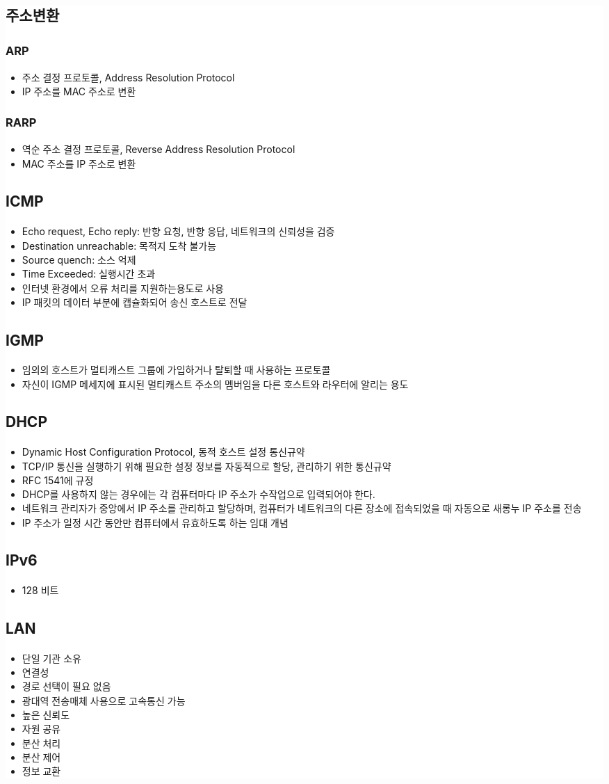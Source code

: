 ## 주소변환

### ARP

- 주소 결정 프로토콜, Address Resolution Protocol
- IP 주소를 MAC 주소로 변환

### RARP

- 역순 주소 결정 프로토콜, Reverse Address Resolution Protocol
- MAC 주소를 IP 주소로 변환

## ICMP

- Echo request, Echo reply: 반향 요청, 반향 응답, 네트워크의 신뢰성을 검증
- Destination unreachable: 목적지 도착 불가능
- Source quench: 소스 억제
- Time Exceeded: 실행시간 초과
- 인터넷 환경에서 오류 처리를 지원하는용도로 사용
- IP 패킷의 데이터 부분에 캡슐화되어 송신 호스트로 전달

## IGMP

- 임의의 호스트가 멀티캐스트 그룹에 가입하거나 탈퇴할 때 사용하는 프로토콜
- 자신이 IGMP 메세지에 표시된 멀티캐스트 주소의 멤버임을 다른 호스트와 라우터에 알리는 용도

## DHCP

- Dynamic Host Configuration Protocol, 동적 호스트 설정 통신규약
- TCP/IP 통신을 실행하기 위해 필요한 설정 정보를 자동적으로 할당, 관리하기 위한 통신규약
- RFC 1541에 규정
- DHCP를 사용하지 않는 경우에는 각 컴퓨터마다 IP 주소가 수작업으로 입력되어야 한다.
- 네트워크 관리자가 중앙에서 IP 주소를 관리하고 할당하며, 컴퓨터가 네트워크의 다른 장소에 접속되었을 때 자동으로 새롱누 IP 주소를 전송
- IP 주소가 일정 시간 동안만 컴퓨터에서 유효하도록 하는 임대 개념

## IPv6

- 128 비트

## LAN

- 단일 기관 소유
- 연결성
- 경로 선택이 필요 없음
- 광대역 전송매체 사용으로 고속통신 가능
- 높은 신뢰도
- 자원 공유
- 분산 처리
- 분산 제어
- 정보 교환
